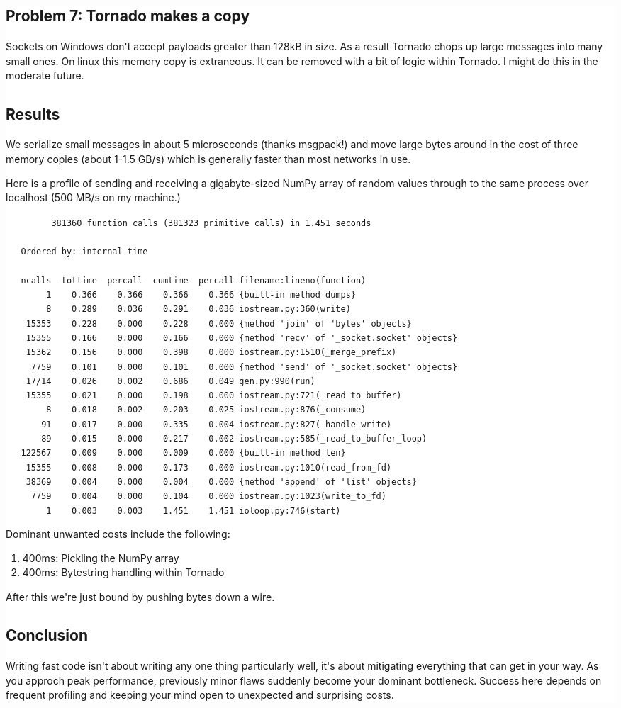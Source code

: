 
Problem 7: Tornado makes a copy
-------------------------------

Sockets on Windows don't accept payloads greater than 128kB in size.  As a
result Tornado chops up large messages into many small ones.  On linux this
memory copy is extraneous.  It can be removed with a bit of logic within
Tornado.  I might do this in the moderate future.


Results
-------

We serialize small messages in about 5 microseconds (thanks msgpack!) and move
large bytes around in the cost of three memory copies (about 1-1.5 GB/s) which
is generally faster than most networks in use.

Here is a profile of sending and receiving a gigabyte-sized NumPy array of
random values through to the same process over localhost (500 MB/s on my
machine.)

```
         381360 function calls (381323 primitive calls) in 1.451 seconds

   Ordered by: internal time

   ncalls  tottime  percall  cumtime  percall filename:lineno(function)
        1    0.366    0.366    0.366    0.366 {built-in method dumps}
        8    0.289    0.036    0.291    0.036 iostream.py:360(write)
    15353    0.228    0.000    0.228    0.000 {method 'join' of 'bytes' objects}
    15355    0.166    0.000    0.166    0.000 {method 'recv' of '_socket.socket' objects}
    15362    0.156    0.000    0.398    0.000 iostream.py:1510(_merge_prefix)
     7759    0.101    0.000    0.101    0.000 {method 'send' of '_socket.socket' objects}
    17/14    0.026    0.002    0.686    0.049 gen.py:990(run)
    15355    0.021    0.000    0.198    0.000 iostream.py:721(_read_to_buffer)
        8    0.018    0.002    0.203    0.025 iostream.py:876(_consume)
       91    0.017    0.000    0.335    0.004 iostream.py:827(_handle_write)
       89    0.015    0.000    0.217    0.002 iostream.py:585(_read_to_buffer_loop)
   122567    0.009    0.000    0.009    0.000 {built-in method len}
    15355    0.008    0.000    0.173    0.000 iostream.py:1010(read_from_fd)
    38369    0.004    0.000    0.004    0.000 {method 'append' of 'list' objects}
     7759    0.004    0.000    0.104    0.000 iostream.py:1023(write_to_fd)
        1    0.003    0.003    1.451    1.451 ioloop.py:746(start)
```

Dominant unwanted costs include the following:

1.  400ms: Pickling the NumPy array
2.  400ms: Bytestring handling within Tornado

After this we're just bound by pushing bytes down a wire.


Conclusion
----------

Writing fast code isn't about writing any one thing particularly well, it's
about mitigating everything that can get in your way.  As you approch peak
performance, previously minor flaws suddenly become your dominant bottleneck.
Success here depends on frequent profiling and keeping your mind open to
unexpected and surprising costs.
